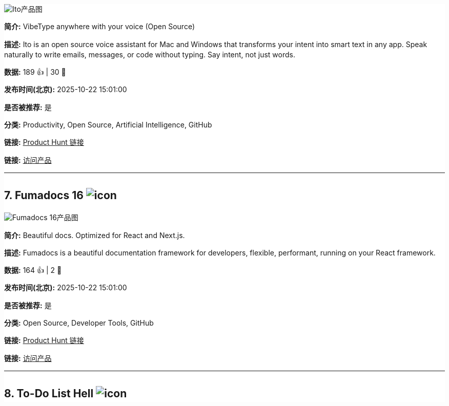![Ito产品图](https://ph-files.imgix.net/f7eb6a5a-8496-4c3c-b74b-cd43a08c9b30.png?auto=format&w=700)

**简介:** VibeType anywhere with your voice (Open Source)

**描述:** Ito is an open source voice assistant for Mac and Windows that transforms your intent into smart text in any app. Speak naturally to write emails, messages, or code without typing. Say intent, not just words.

**数据:** 189 👍 | 30 💬

**发布时间(北京):** 2025-10-22 15:01:00

**是否被推荐:** 是

**分类:** Productivity, Open Source, Artificial Intelligence, GitHub

**链接:** [Product Hunt 链接](https://www.producthunt.com/products/ito-4?utm_campaign=producthunt-api&utm_medium=api-v2&utm_source=Application%3A+producthunt-hots+%28ID%3A+183917%29)

**链接:** [访问产品](https://www.producthunt.com/r/35OWV3ZWZGGKDY?utm_campaign=producthunt-api&utm_medium=api-v2&utm_source=Application%3A+producthunt-hots+%28ID%3A+183917%29)

</div>

---

<div class="product-card">

## 7. Fumadocs 16 ![icon](https://ph-files.imgix.net/146ae5cb-b063-4bd3-a6b3-9a98ca037397.vnd.microsoft.icon?auto=format&w=30)

![Fumadocs 16产品图](https://ph-files.imgix.net/466ffa7a-b729-45ba-b2dc-65b7fe322224.png?auto=format&w=700)

**简介:** Beautiful docs. Optimized for React and Next.js.

**描述:** Fumadocs is a beautiful documentation framework for developers, flexible, performant, running on your React framework.

**数据:** 164 👍 | 2 💬

**发布时间(北京):** 2025-10-22 15:01:00

**是否被推荐:** 是

**分类:** Open Source, Developer Tools, GitHub

**链接:** [Product Hunt 链接](https://www.producthunt.com/products/fumadocs?utm_campaign=producthunt-api&utm_medium=api-v2&utm_source=Application%3A+producthunt-hots+%28ID%3A+183917%29)

**链接:** [访问产品](https://www.producthunt.com/r/7YIUPDSUVGTTHK?utm_campaign=producthunt-api&utm_medium=api-v2&utm_source=Application%3A+producthunt-hots+%28ID%3A+183917%29)

</div>

---

<div class="product-card">

## 8. To-Do List Hell ![icon](https://ph-files.imgix.net/2de860b6-bd2c-4b61-90a2-dba8ffc076bd.png?auto=format&w=30)
